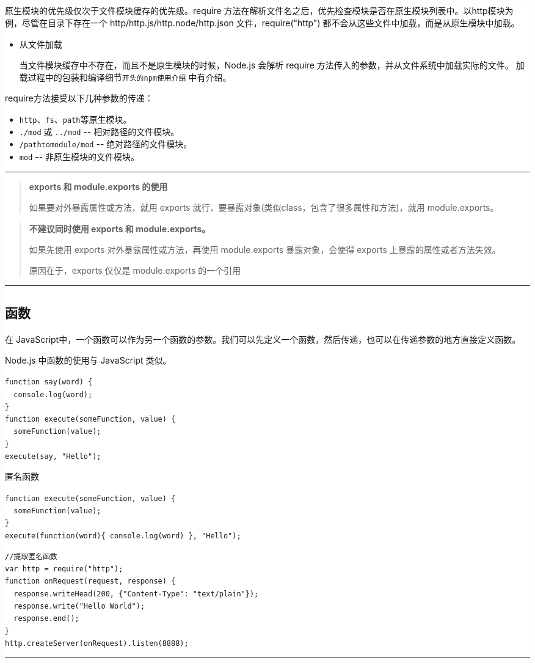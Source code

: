   原生模块的优先级仅次于文件模块缓存的优先级。require 方法在解析文件名之后，优先检查模块是否在原生模块列表中。以http模块为例，尽管在目录下存在一个 http/http.js/http.node/http.json 文件，require("http") 都不会从这些文件中加载，而是从原生模块中加载。

* 从文件加载

  当文件模块缓存中不存在，而且不是原生模块的时候，Node.js 会解析 require 方法传入的参数，并从文件系统中加载实际的文件。 加载过程中的包装和编译细节`开头的npm使用介绍` 中有介绍。


require方法接受以下几种参数的传递：
* `http`、`fs`、`path`等原生模块。
* `./mod` 或 `../mod`  --  相对路径的文件模块。
* `/pathtomodule/mod`  --  绝对路径的文件模块。
* `mod`  --  非原生模块的文件模块。

---

> **exports 和 module.exports 的使用**
>
> 如果要对外暴露属性或方法，就用 exports 就行，要暴露对象(类似class，包含了很多属性和方法)，就用 module.exports。

> **不建议同时使用 exports 和 module.exports。**
> 
> 如果先使用 exports 对外暴露属性或方法，再使用 module.exports 暴露对象，会使得 exports 上暴露的属性或者方法失效。
>
> 原因在于，exports 仅仅是 module.exports 的一个引用

--- 


## 函数

在 JavaScript中，一个函数可以作为另一个函数的参数。我们可以先定义一个函数，然后传递，也可以在传递参数的地方直接定义函数。

Node.js 中函数的使用与 JavaScript 类似。

```
function say(word) {
  console.log(word);
}
function execute(someFunction, value) {
  someFunction(value);
}
execute(say, "Hello");
```

匿名函数
```
function execute(someFunction, value) {
  someFunction(value);
}
execute(function(word){ console.log(word) }, "Hello");
```


```
//提取匿名函数
var http = require("http");
function onRequest(request, response) {
  response.writeHead(200, {"Content-Type": "text/plain"});
  response.write("Hello World");
  response.end();
}
http.createServer(onRequest).listen(8888);
```

---